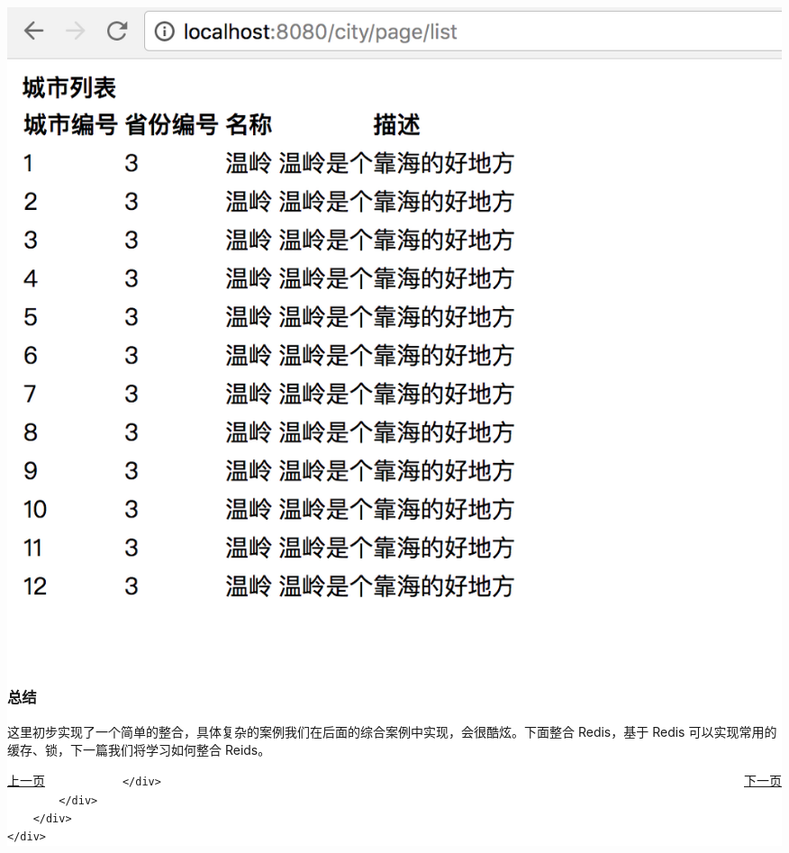 <p><img src="assets/66e6502b86c02a83bf56daa93eb9bc1a1524186-1608971233702.png" alt="file" /></p>
<h3>总结</h3>
<p>这里初步实现了一个简单的整合，具体复杂的案例我们在后面的综合案例中实现，会很酷炫。下面整合 Redis，基于 Redis 可以实现常用的缓存、锁，下一篇我们将学习如何整合 Reids。</p>
</div>
                    </div>
                    <div>
                        <div style="float: left">
                            <a href="05&#32;WebFlux&#32;整合&#32;Thymeleaf.md">上一页</a>
                        </div>
                        <div style="float: right">
                            <a href="07&#32;WebFlux&#32;整合&#32;Redis.md">下一页</a>
                        </div>
                    </div>

                </div>
            </div>
        </div>
    </div>
